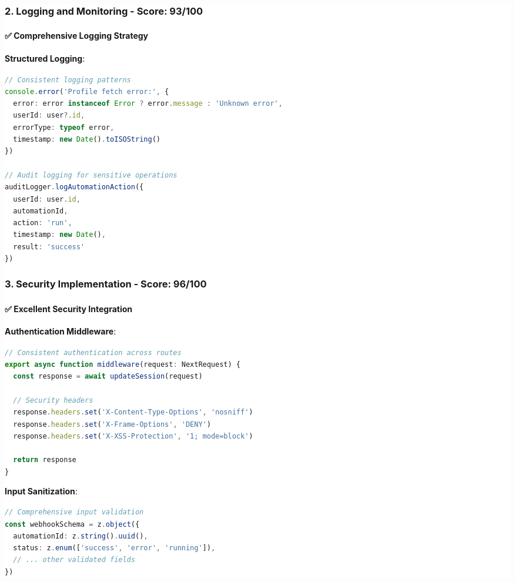 ### **2. Logging and Monitoring - Score: 93/100**

#### **✅ Comprehensive Logging Strategy**

**Structured Logging**:
```typescript
// Consistent logging patterns
console.error('Profile fetch error:', {
  error: error instanceof Error ? error.message : 'Unknown error',
  userId: user?.id,
  errorType: typeof error,
  timestamp: new Date().toISOString()
})

// Audit logging for sensitive operations
auditLogger.logAutomationAction({
  userId: user.id,
  automationId,
  action: 'run',
  timestamp: new Date(),
  result: 'success'
})
```

### **3. Security Implementation - Score: 96/100**

#### **✅ Excellent Security Integration**

**Authentication Middleware**:
```typescript
// Consistent authentication across routes
export async function middleware(request: NextRequest) {
  const response = await updateSession(request)
  
  // Security headers
  response.headers.set('X-Content-Type-Options', 'nosniff')
  response.headers.set('X-Frame-Options', 'DENY')
  response.headers.set('X-XSS-Protection', '1; mode=block')
  
  return response
}
```

**Input Sanitization**:
```typescript
// Comprehensive input validation
const webhookSchema = z.object({
  automationId: z.string().uuid(),
  status: z.enum(['success', 'error', 'running']),
  // ... other validated fields
})
```

